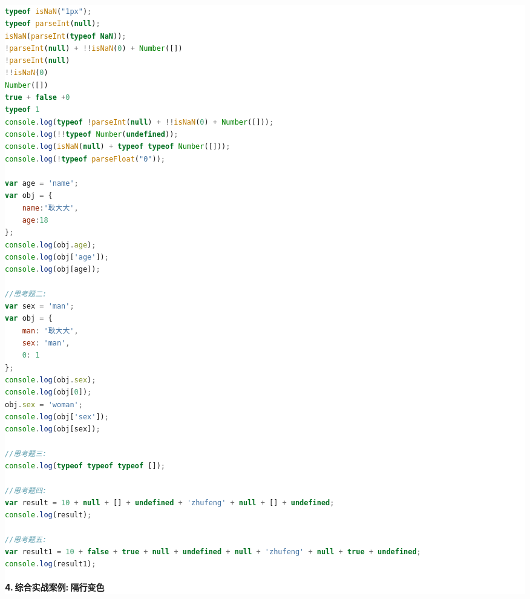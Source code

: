 ```javascript
typeof isNaN("1px");
typeof parseInt(null);
isNaN(parseInt(typeof NaN));
!parseInt(null) + !!isNaN(0) + Number([])
!parseInt(null)
!!isNaN(0)
Number([])
true + false +0
typeof 1
console.log(typeof !parseInt(null) + !!isNaN(0) + Number([]));
console.log(!!typeof Number(undefined));
console.log(isNaN(null) + typeof typeof Number([]));
console.log(!typeof parseFloat("0"));

var age = 'name';
var obj = {
    name:'耿大大',
    age:18
};
console.log(obj.age);
console.log(obj['age']);
console.log(obj[age]);

//思考题二:
var sex = 'man';
var obj = {
    man: '耿大大',
    sex: 'man',
    0: 1
};
console.log(obj.sex);
console.log(obj[0]);
obj.sex = 'woman';
console.log(obj['sex']);
console.log(obj[sex]);

//思考题三:
console.log(typeof typeof typeof []);

//思考题四:
var result = 10 + null + [] + undefined + 'zhufeng' + null + [] + undefined;
console.log(result);

//思考题五:
var result1 = 10 + false + true + null + undefined + null + 'zhufeng' + null + true + undefined;
console.log(result1);
```		
#### 4. 综合实战案例: 隔行变色